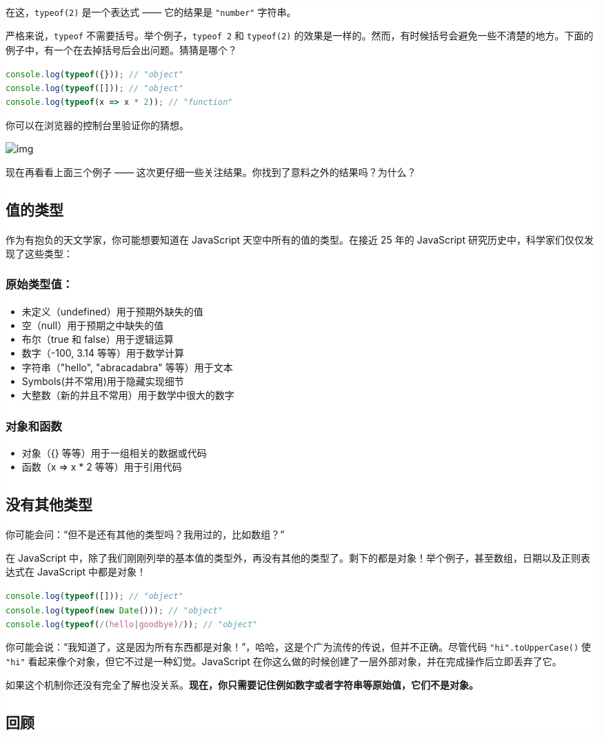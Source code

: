 在这，`typeof(2)` 是一个表达式 —— 它的结果是 `"number"` 字符串。

严格来说，`typeof` 不需要括号。举个例子，`typeof 2` 和 `typeof(2)` 的效果是一样的。然而，有时候括号会避免一些不清楚的地方。下面的例子中，有一个在去掉括号后会出问题。猜猜是哪个？

```javascript
console.log(typeof({})); // "object"
console.log(typeof([])); // "object"
console.log(typeof(x => x * 2)); // "function"
```

你可以在浏览器的控制台里验证你的猜想。

![img](https://res.cloudinary.com/dg3gyk0gu/image/upload/v1578948458/just-javascript-email-images/jj02/typeof.gif)

现在再看看上面三个例子 —— 这次更仔细一些关注结果。你找到了意料之外的结果吗？为什么？

## 值的类型

作为有抱负的天文学家，你可能想要知道在 JavaScript 天空中所有的值的类型。在接近 25 年的 JavaScript 研究历史中，科学家们仅仅发现了这些类型：

### 原始类型值：

- 未定义（undefined）用于预期外缺失的值
- 空（null）用于预期之中缺失的值
- 布尔（true 和 false）用于逻辑运算
- 数字（-100, 3.14 等等）用于数学计算
- 字符串（"hello", "abracadabra" 等等）用于文本
- Symbols(并不常用)用于隐藏实现细节
- 大整数（新的并且不常用）用于数学中很大的数字

### 对象和函数

- 对象（{} 等等）用于一组相关的数据或代码
- 函数（x => x * 2 等等）用于引用代码

## 没有其他类型

你可能会问：“但不是还有其他的类型吗？我用过的，比如数组？”

在 JavaScript 中，除了我们刚刚列举的基本值的类型外，再没有其他的类型了。剩下的都是对象！举个例子，甚至数组，日期以及正则表达式在 JavaScript 中都是对象！

```javascript
console.log(typeof([])); // "object"
console.log(typeof(new Date())); // "object"
console.log(typeof(/(hello|goodbye)/)); // "object"
```

你可能会说：“我知道了，这是因为所有东西都是对象！”，哈哈，这是个广为流传的传说，但并不正确。尽管代码 `"hi".toUpperCase()` 使 `"hi"` 看起来像个对象，但它不过是一种幻觉。JavaScript 在你这么做的时候创建了一层外部对象，并在完成操作后立即丢弃了它。

如果这个机制你还没有完全了解也没关系。**现在，你只需要记住例如数字或者字符串等原始值，它们不是对象。**

## 回顾
